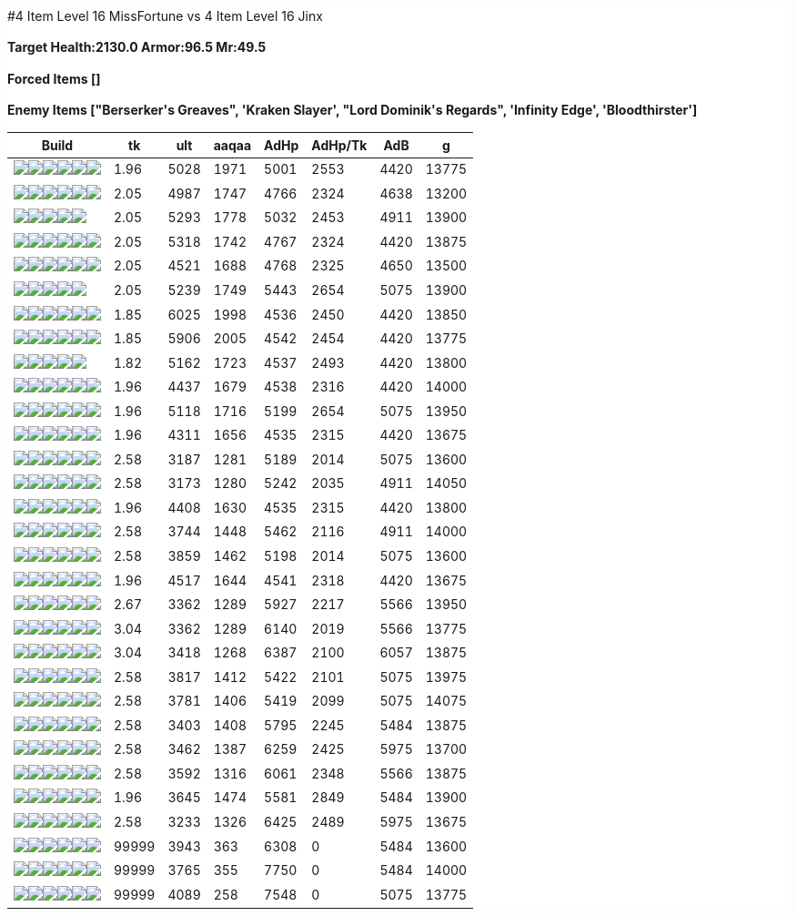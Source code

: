 #4 Item Level 16 MissFortune vs 4 Item Level 16 Jinx

**Target Health:2130.0 Armor:96.5 Mr:49.5**


**Forced Items []**


**Enemy Items ["Berserker's Greaves", 'Kraken Slayer', "Lord Dominik's Regards", 'Infinity Edge', 'Bloodthirster']**




Build | tk | ult | aaqaa | AdHp | AdHp/Tk | AdB | g
-|-|-|-|-|-|-|-
![](/item/6696.png)![](/item/3036.png)![](/item/3072.png)![](/item/3031.png)![](/item/1001.png)![](/item/1037.png)|1.96|5028|1971|5001|2553|4420|13775
![](/item/3179.png)![](/item/6694.png)![](/item/6692.png)![](/item/6696.png)![](/item/1001.png)![](/item/1038.png)|2.05|4987|1747|4766|2324|4638|13200
![](/item/3004.png)![](/item/3161.png)![](/item/6694.png)![](/item/3142.png)![](/item/1038.png)|2.05|5293|1778|5032|2453|4911|13900
![](/item/3179.png)![](/item/3004.png)![](/item/3074.png)![](/item/3142.png)![](/item/1038.png)![](/item/1037.png)|2.05|5318|1742|4767|2324|4420|13875
![](/item/6696.png)![](/item/3004.png)![](/item/3508.png)![](/item/6692.png)![](/item/1001.png)![](/item/1038.png)|2.05|4521|1688|4768|2325|4650|13500
![](/item/3074.png)![](/item/3071.png)![](/item/3142.png)![](/item/3036.png)![](/item/1038.png)|2.05|5239|1749|5443|2654|5075|13900
![](/item/6696.png)![](/item/3004.png)![](/item/6694.png)![](/item/3142.png)![](/item/1038.png)![](/item/1036.png)|1.85|6025|1998|4536|2450|4420|13850
![](/item/3179.png)![](/item/6694.png)![](/item/6696.png)![](/item/3142.png)![](/item/1038.png)![](/item/1037.png)|1.85|5906|2005|4542|2454|4420|13775
![](/item/6696.png)![](/item/3115.png)![](/item/6694.png)![](/item/3142.png)![](/item/1038.png)|1.82|5162|1723|4537|2493|4420|13800
![](/item/3508.png)![](/item/6694.png)![](/item/3004.png)![](/item/6675.png)![](/item/1001.png)![](/item/1038.png)|1.96|4437|1679|4538|2316|4420|14000
![](/item/3071.png)![](/item/6694.png)![](/item/3142.png)![](/item/3508.png)![](/item/1038.png)![](/item/1036.png)|1.96|5118|1716|5199|2654|5075|13950
![](/item/6696.png)![](/item/6694.png)![](/item/6675.png)![](/item/3004.png)![](/item/1001.png)![](/item/1037.png)|1.96|4311|1656|4535|2315|4420|13675
![](/item/3071.png)![](/item/6675.png)![](/item/3115.png)![](/item/3179.png)![](/item/1001.png)![](/item/1038.png)|2.58|3187|1281|5189|2014|5075|13600
![](/item/3074.png)![](/item/3115.png)![](/item/3161.png)![](/item/6675.png)![](/item/1001.png)![](/item/1036.png)|2.58|3173|1280|5242|2035|4911|14050
![](/item/3508.png)![](/item/6675.png)![](/item/3004.png)![](/item/6696.png)![](/item/1001.png)![](/item/1038.png)|1.96|4408|1630|4535|2315|4420|13800
![](/item/3074.png)![](/item/3004.png)![](/item/3508.png)![](/item/6630.png)![](/item/1001.png)![](/item/1038.png)|2.58|3744|1448|5462|2116|4911|14000
![](/item/3071.png)![](/item/6675.png)![](/item/3179.png)![](/item/6694.png)![](/item/1001.png)![](/item/1038.png)|2.58|3859|1462|5198|2014|5075|13600
![](/item/3508.png)![](/item/6694.png)![](/item/6696.png)![](/item/6675.png)![](/item/1001.png)![](/item/1037.png)|1.96|4517|1644|4541|2318|4420|13675
![](/item/3071.png)![](/item/6675.png)![](/item/3074.png)![](/item/3161.png)![](/item/1001.png)![](/item/1036.png)|2.67|3362|1289|5927|2217|5566|13950
![](/item/3074.png)![](/item/3071.png)![](/item/3508.png)![](/item/6630.png)![](/item/1001.png)![](/item/1037.png)|3.04|3362|1289|6140|2019|5566|13775
![](/item/6696.png)![](/item/3071.png)![](/item/6630.png)![](/item/3161.png)![](/item/1001.png)![](/item/1037.png)|3.04|3418|1268|6387|2100|6057|13875
![](/item/3074.png)![](/item/3071.png)![](/item/3508.png)![](/item/6675.png)![](/item/1001.png)![](/item/1037.png)|2.58|3817|1412|5422|2101|5075|13975
![](/item/3071.png)![](/item/6675.png)![](/item/3074.png)![](/item/6696.png)![](/item/1001.png)![](/item/1037.png)|2.58|3781|1406|5419|2099|5075|14075
![](/item/3071.png)![](/item/6675.png)![](/item/3074.png)![](/item/6609.png)![](/item/1001.png)![](/item/1037.png)|2.58|3403|1408|5795|2245|5484|13875
![](/item/6696.png)![](/item/6609.png)![](/item/6630.png)![](/item/3071.png)![](/item/1001.png)![](/item/1038.png)|2.58|3462|1387|6259|2425|5975|13700
![](/item/6696.png)![](/item/3071.png)![](/item/6630.png)![](/item/3074.png)![](/item/1001.png)![](/item/1037.png)|2.58|3592|1316|6061|2348|5566|13875
![](/item/3071.png)![](/item/6675.png)![](/item/6609.png)![](/item/6696.png)![](/item/1001.png)![](/item/1038.png)|1.96|3645|1474|5581|2849|5484|13900
![](/item/3074.png)![](/item/3071.png)![](/item/6630.png)![](/item/6609.png)![](/item/1001.png)![](/item/1037.png)|2.58|3233|1326|6425|2489|5975|13675
![](/item/6696.png)![](/item/3071.png)![](/item/6691.png)![](/item/6609.png)![](/item/1001.png)![](/item/1038.png)|99999|3943|363|6308|0|5484|13600
![](/item/3074.png)![](/item/3071.png)![](/item/6691.png)![](/item/6609.png)![](/item/1001.png)![](/item/1038.png)|99999|3765|355|7750|0|5484|14000
![](/item/6696.png)![](/item/3071.png)![](/item/6691.png)![](/item/3074.png)![](/item/1001.png)![](/item/1037.png)|99999|4089|258|7548|0|5075|13775
